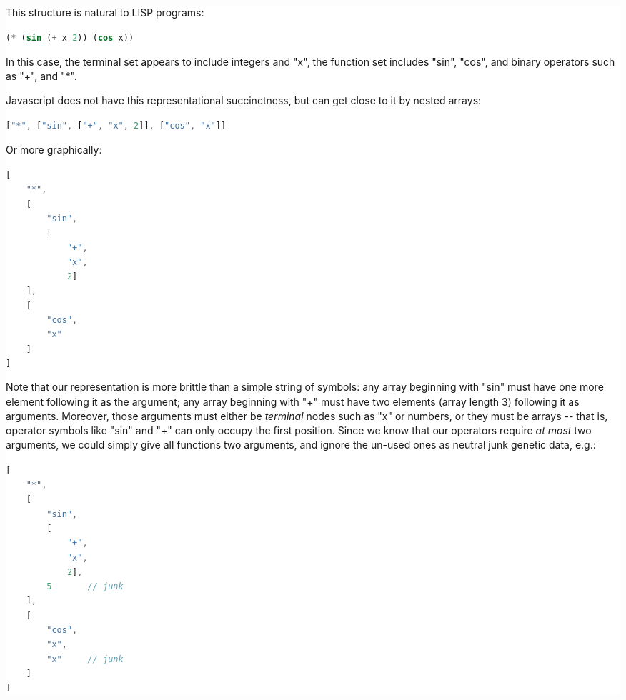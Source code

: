 This structure is natural to LISP programs:

```lisp
(* (sin (+ x 2)) (cos x))
```

In this case, the terminal set appears to include integers and "x", the function set includes "sin", "cos", and binary operators such as "+", and "*". 

Javascript does not have this representational succinctness, but can get close to it by nested arrays:

```javascript
["*", ["sin", ["+", "x", 2]], ["cos", "x"]]
```

Or more graphically:

```javascript
[
	"*", 
	[
		"sin", 
		[
			"+", 
			"x", 
			2]
	], 
	[
		"cos", 
		"x"
	]
]
```

Note that our representation is more brittle than a simple string of symbols: any array beginning with "sin" must have one more element following it as the argument; any array beginning with "+" must have two elements (array length 3) following it as arguments. Moreover, those arguments must either be *terminal* nodes such as "x" or numbers, or they must be arrays -- that is, operator symbols like "sin" and "+" can only occupy the first position. Since we know that our operators require *at most* two arguments, we could simply give all functions two arguments, and ignore the un-used ones as neutral junk genetic data, e.g.:

```javascript
[
	"*", 
	[
		"sin", 
		[
			"+", 
			"x", 
			2], 
		5		// junk
	], 
	[
		"cos", 
		"x", 
		"x"		// junk
	]
]
```
